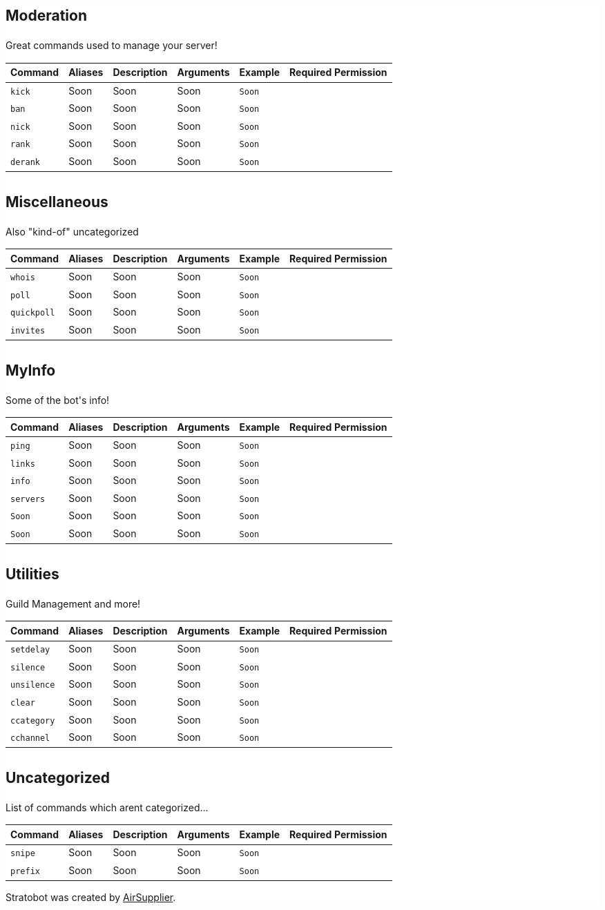 
## Moderation
Great commands used to manage your server!

Command | Aliases | Description | Arguments | Example | Required Permission
---|---|---|---|---|---
`kick` | Soon | Soon | Soon | `Soon`
`ban` | Soon | Soon | Soon | `Soon`
`nick` | Soon | Soon | Soon | `Soon`
`rank` | Soon | Soon | Soon | `Soon`
`derank` | Soon | Soon | Soon | `Soon`

## Miscellaneous
Also "kind-of" uncategorized

Command | Aliases | Description | Arguments | Example | Required Permission
---|---|---|---|---|---
`whois` | Soon | Soon | Soon | `Soon`
`poll` | Soon | Soon | Soon | `Soon`
`quickpoll` | Soon | Soon | Soon | `Soon`
`invites` | Soon | Soon | Soon | `Soon`

## MyInfo
Some of the bot's info!

Command | Aliases | Description | Arguments | Example | Required Permission
---|---|---|---|---|---
`ping` | Soon | Soon | Soon | `Soon`
`links` | Soon | Soon | Soon | `Soon`
`info` | Soon | Soon | Soon | `Soon`
`servers` | Soon | Soon | Soon | `Soon`
`Soon` | Soon | Soon | Soon | `Soon`
`Soon` | Soon | Soon | Soon | `Soon`

## Utilities
Guild Management and more!

Command | Aliases | Description | Arguments | Example | Required Permission
---|---|---|---|---|---
`setdelay` | Soon | Soon | Soon | `Soon`
`silence` | Soon | Soon | Soon | `Soon`
`unsilence` | Soon | Soon | Soon | `Soon`
`clear` | Soon | Soon | Soon | `Soon`
`ccategory` | Soon | Soon | Soon | `Soon`
`cchannel` | Soon | Soon | Soon | `Soon`

## Uncategorized
List of commands which arent categorized...

Command | Aliases | Description | Arguments | Example | Required Permission
---|---|---|---|---|---
`snipe` | Soon | Soon | Soon | `Soon`
`prefix` | Soon | Soon | Soon | `Soon`

Stratobot was created by [AirSupplier](https://airsupplier.github.io).
